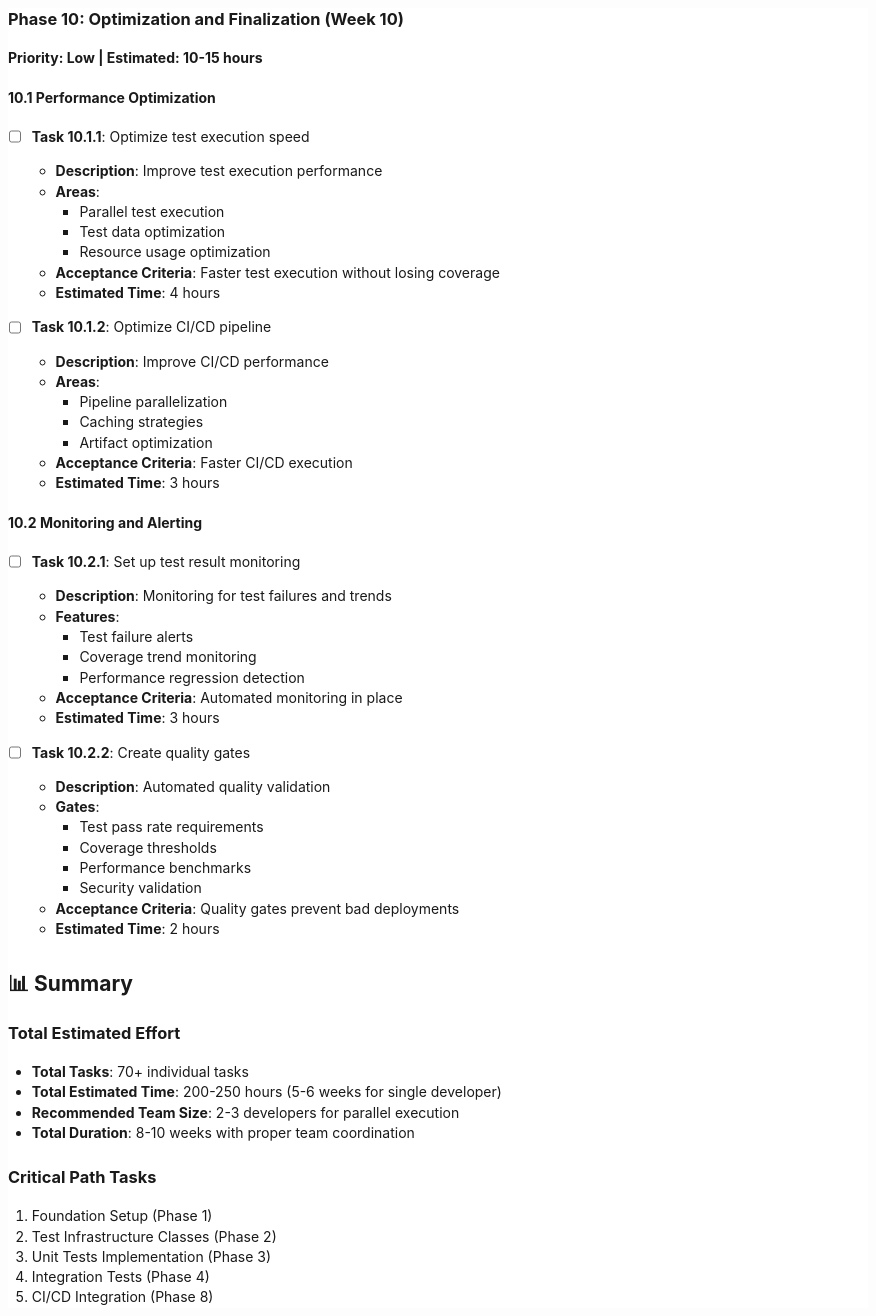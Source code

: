 ### Phase 10: Optimization and Finalization (Week 10)
**Priority: Low | Estimated: 10-15 hours**

#### 10.1 Performance Optimization
- [ ] **Task 10.1.1**: Optimize test execution speed
  - **Description**: Improve test execution performance
  - **Areas**:
    - Parallel test execution
    - Test data optimization
    - Resource usage optimization
  - **Acceptance Criteria**: Faster test execution without losing coverage
  - **Estimated Time**: 4 hours

- [ ] **Task 10.1.2**: Optimize CI/CD pipeline
  - **Description**: Improve CI/CD performance
  - **Areas**:
    - Pipeline parallelization
    - Caching strategies
    - Artifact optimization
  - **Acceptance Criteria**: Faster CI/CD execution
  - **Estimated Time**: 3 hours

#### 10.2 Monitoring and Alerting
- [ ] **Task 10.2.1**: Set up test result monitoring
  - **Description**: Monitoring for test failures and trends
  - **Features**:
    - Test failure alerts
    - Coverage trend monitoring
    - Performance regression detection
  - **Acceptance Criteria**: Automated monitoring in place
  - **Estimated Time**: 3 hours

- [ ] **Task 10.2.2**: Create quality gates
  - **Description**: Automated quality validation
  - **Gates**:
    - Test pass rate requirements
    - Coverage thresholds
    - Performance benchmarks
    - Security validation
  - **Acceptance Criteria**: Quality gates prevent bad deployments
  - **Estimated Time**: 2 hours

## 📊 Summary

### Total Estimated Effort
- **Total Tasks**: 70+ individual tasks
- **Total Estimated Time**: 200-250 hours (5-6 weeks for single developer)
- **Recommended Team Size**: 2-3 developers for parallel execution
- **Total Duration**: 8-10 weeks with proper team coordination

### Critical Path Tasks
1. Foundation Setup (Phase 1)
2. Test Infrastructure Classes (Phase 2)
3. Unit Tests Implementation (Phase 3)
4. Integration Tests (Phase 4)
5. CI/CD Integration (Phase 8)

